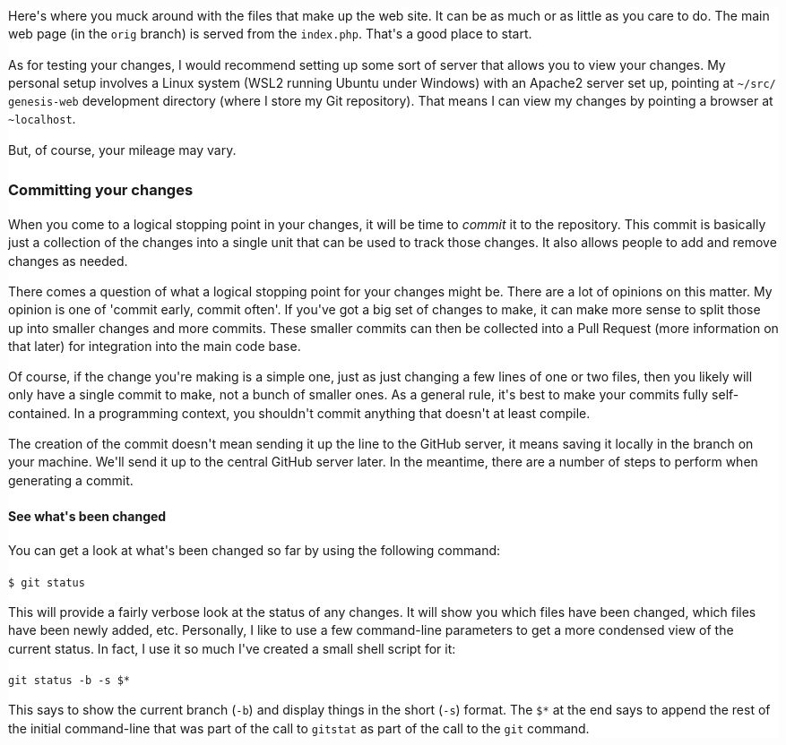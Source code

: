 Here's where you muck around with the files that make up the web site. It can be as
much or as little as you care to do. The main web page (in the `orig` branch) is served
from the `index.php`. That's a good place to start.

As for testing your changes, I would recommend setting up some sort of server that allows
you to view your changes. My personal setup involves a Linux system (WSL2 running Ubuntu
under Windows) with an Apache2 server set up, pointing at `~/src/genesis-web` development
directory (where I store my Git repository). That means I can view my changes by pointing
a browser at `~localhost`.

But, of course, your mileage may vary.

### Committing your changes

When you come to a logical stopping point in your changes, it will be time to *commit*
it to the repository. This commit is basically just a collection of the changes into a
single unit that can be used to track those changes. It also allows people to add and
remove changes as needed.

There comes a question of what a logical stopping point for your changes might be.
There are a lot of opinions on this matter. My opinion is one of 'commit early, commit
often'. If you've got a big set of changes to make, it can make more sense to split
those up into smaller changes and more commits. These smaller commits can then be
collected into a Pull Request (more information on that later) for integration into
the main code base.

Of course, if the change you're making is a simple one, just as just changing a few
lines of one or two files, then you likely will only have a single commit to make,
not a bunch of smaller ones. As a general rule, it's best to make your commits
fully self-contained. In a programming context, you shouldn't commit anything that
doesn't at least compile.

The creation of the commit doesn't mean sending it up the line to the GitHub server,
it means saving it locally in the branch on your machine. We'll send it up to the central
GitHub server later. In the meantime, there are a number of steps to perform when
generating a commit.

#### See what's been changed

You can get a look at what's been changed so far by using the following command:

```shell
$ git status
```

This will provide a fairly verbose look at the status of any changes. It will show
you which files have been changed, which files have been newly added, etc. Personally,
I like to use a few command-line parameters to get a more condensed view of the current
status. In fact, I use it so much I've created a small shell script for it:

```shell
git status -b -s $*
```

This says to show the current branch (`-b`) and display things in the short (`-s`) format.
The `$*` at the end says to append the rest of the initial command-line that was part
of the call to `gitstat` as part of the call to the `git` command.
